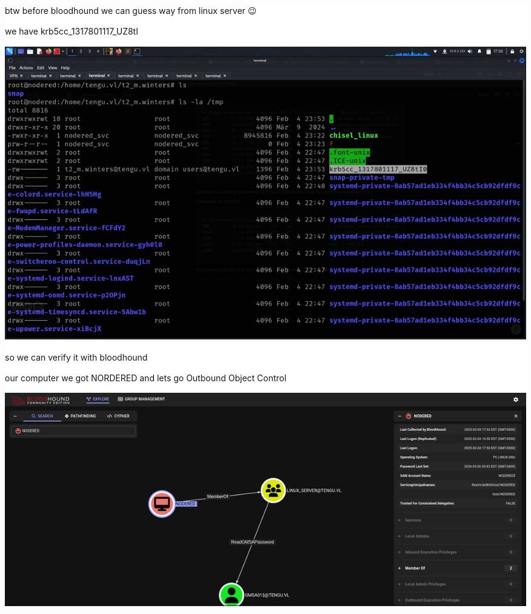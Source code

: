 btw before bloodhound we can guess way from linux server 😉

we have krb5cc_1317801117_UZ8tI

![alt text](<../assets/images/Screenshot_2025-02-04_17_56_06.png>)

so we can verify it with bloodhound

our computer we got NORDERED and lets go Outbound Object Control

![alt text](<../assets/images/5 (3).png>)
